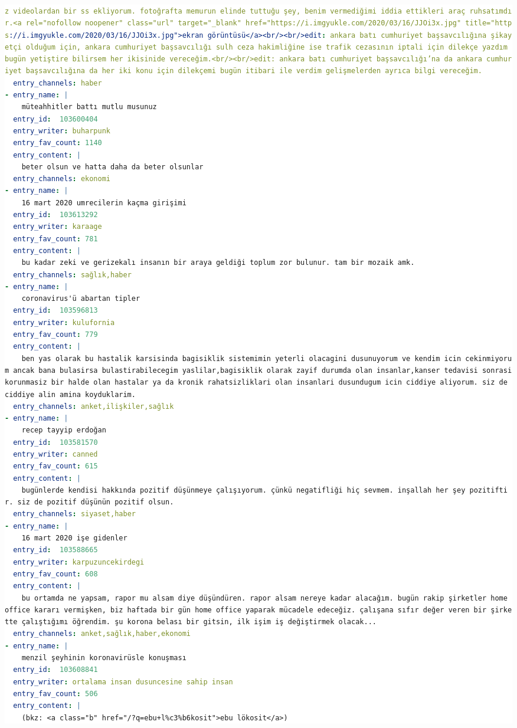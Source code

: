 ```yaml
z videolardan bir ss ekliyorum. fotoğrafta memurun elinde tuttuğu şey, benim vermediğimi iddia ettikleri araç ruhsatımdır.<a rel="nofollow noopener" class="url" target="_blank" href="https://i.imgyukle.com/2020/03/16/JJOi3x.jpg" title="https://i.imgyukle.com/2020/03/16/JJOi3x.jpg">ekran görüntüsü</a><br/><br/>edit: ankara batı cumhuriyet başsavcılığına şikayetçi olduğum için, ankara cumhuriyet başsavcılığı sulh ceza hakimliğine ise trafik cezasının iptali için dilekçe yazdım bugün yetiştire bilirsem her ikisinide vereceğim.<br/><br/>edit: ankara batı cumhuriyet başsavcılığı’na da ankara cumhuriyet başsavcılığına da her iki konu için dilekçemi bugün itibari ile verdim gelişmelerden ayrıca bilgi vereceğim.
  entry_channels: haber
- entry_name: |
    müteahhitler battı mutlu musunuz
  entry_id:  103600404
  entry_writer: buharpunk
  entry_fav_count: 1140
  entry_content: |
    beter olsun ve hatta daha da beter olsunlar
  entry_channels: ekonomi
- entry_name: |
    16 mart 2020 umrecilerin kaçma girişimi
  entry_id:  103613292
  entry_writer: karaage
  entry_fav_count: 781
  entry_content: |
    bu kadar zeki ve gerizekalı insanın bir araya geldiği toplum zor bulunur. tam bir mozaik amk.
  entry_channels: sağlık,haber
- entry_name: |
    coronavirus'ü abartan tipler
  entry_id:  103596813
  entry_writer: kulufornia
  entry_fav_count: 779
  entry_content: |
    ben yas olarak bu hastalik karsisinda bagisiklik sistemimin yeterli olacagini dusunuyorum ve kendim icin cekinmiyorum ancak bana bulasirsa bulastirabilecegim yaslilar,bagisiklik olarak zayif durumda olan insanlar,kanser tedavisi sonrasi korunmasiz bir halde olan hastalar ya da kronik rahatsizliklari olan insanlari dusundugum icin ciddiye aliyorum. siz de ciddiye alin amina koyduklarim.
  entry_channels: anket,ilişkiler,sağlık
- entry_name: |
    recep tayyip erdoğan
  entry_id:  103581570
  entry_writer: canned
  entry_fav_count: 615
  entry_content: |
    bugünlerde kendisi hakkında pozitif düşünmeye çalışıyorum. çünkü negatifliği hiç sevmem. inşallah her şey pozitiftir. siz de pozitif düşünün pozitif olsun.
  entry_channels: siyaset,haber
- entry_name: |
    16 mart 2020 işe gidenler
  entry_id:  103588665
  entry_writer: karpuzuncekirdegi
  entry_fav_count: 608
  entry_content: |
    bu ortamda ne yapsam, rapor mu alsam diye düşündüren. rapor alsam nereye kadar alacağım. bugün rakip şirketler home office kararı vermişken, biz haftada bir gün home office yaparak mücadele edeceğiz. çalışana sıfır değer veren bir şirkette çalıştığımı öğrendim. şu korona belası bir gitsin, ilk işim iş değiştirmek olacak...
  entry_channels: anket,sağlık,haber,ekonomi
- entry_name: |
    menzil şeyhinin koronavirüsle konuşması
  entry_id:  103608841
  entry_writer: ortalama insan dusuncesine sahip insan
  entry_fav_count: 506
  entry_content: |
    (bkz: <a class="b" href="/?q=ebu+l%c3%b6kosit">ebu lökosit</a>)
```